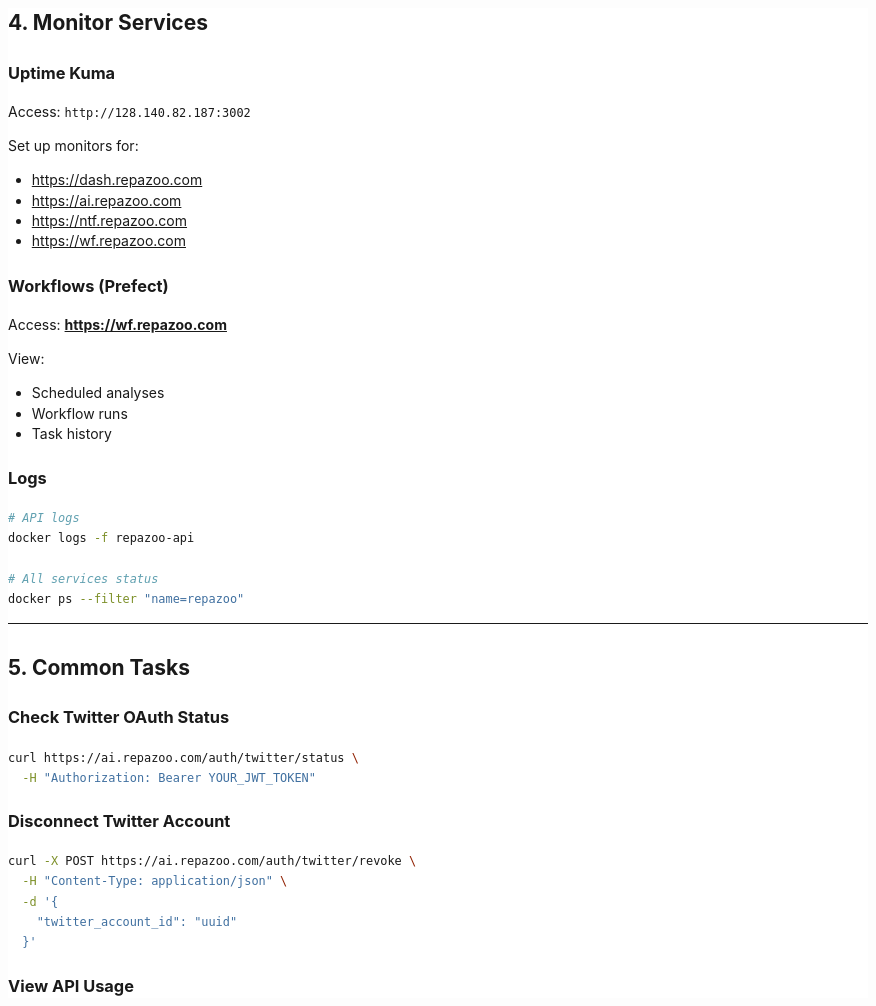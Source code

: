 
## 4. Monitor Services

### Uptime Kuma
Access: `http://128.140.82.187:3002`

Set up monitors for:
- https://dash.repazoo.com
- https://ai.repazoo.com
- https://ntf.repazoo.com
- https://wf.repazoo.com

### Workflows (Prefect)
Access: **https://wf.repazoo.com**

View:
- Scheduled analyses
- Workflow runs
- Task history

### Logs

```bash
# API logs
docker logs -f repazoo-api

# All services status
docker ps --filter "name=repazoo"
```

---

## 5. Common Tasks

### Check Twitter OAuth Status

```bash
curl https://ai.repazoo.com/auth/twitter/status \
  -H "Authorization: Bearer YOUR_JWT_TOKEN"
```

### Disconnect Twitter Account

```bash
curl -X POST https://ai.repazoo.com/auth/twitter/revoke \
  -H "Content-Type: application/json" \
  -d '{
    "twitter_account_id": "uuid"
  }'
```

### View API Usage
